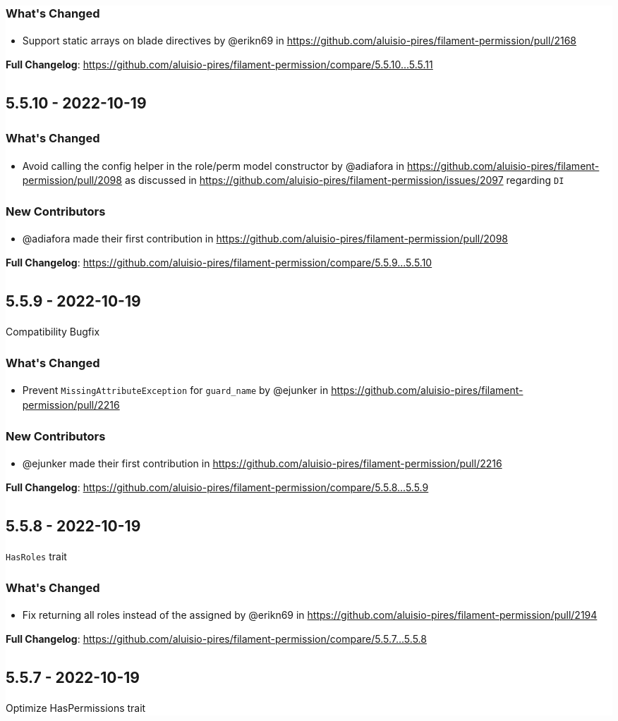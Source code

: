 ### What's Changed

- Support static arrays on blade directives by @erikn69 in https://github.com/aluisio-pires/filament-permission/pull/2168

**Full Changelog**: https://github.com/aluisio-pires/filament-permission/compare/5.5.10...5.5.11

## 5.5.10 - 2022-10-19

### What's Changed

- Avoid calling the config helper in the role/perm model constructor by @adiafora in https://github.com/aluisio-pires/filament-permission/pull/2098 as discussed in https://github.com/aluisio-pires/filament-permission/issues/2097 regarding `DI`

### New Contributors

- @adiafora made their first contribution in https://github.com/aluisio-pires/filament-permission/pull/2098

**Full Changelog**: https://github.com/aluisio-pires/filament-permission/compare/5.5.9...5.5.10

## 5.5.9 - 2022-10-19

Compatibility Bugfix

### What's Changed

- Prevent `MissingAttributeException` for `guard_name` by @ejunker in https://github.com/aluisio-pires/filament-permission/pull/2216

### New Contributors

- @ejunker made their first contribution in https://github.com/aluisio-pires/filament-permission/pull/2216

**Full Changelog**: https://github.com/aluisio-pires/filament-permission/compare/5.5.8...5.5.9

## 5.5.8 - 2022-10-19

`HasRoles` trait

### What's Changed

- Fix returning all roles instead of the assigned by @erikn69 in https://github.com/aluisio-pires/filament-permission/pull/2194

**Full Changelog**: https://github.com/aluisio-pires/filament-permission/compare/5.5.7...5.5.8

## 5.5.7 - 2022-10-19

Optimize HasPermissions trait
